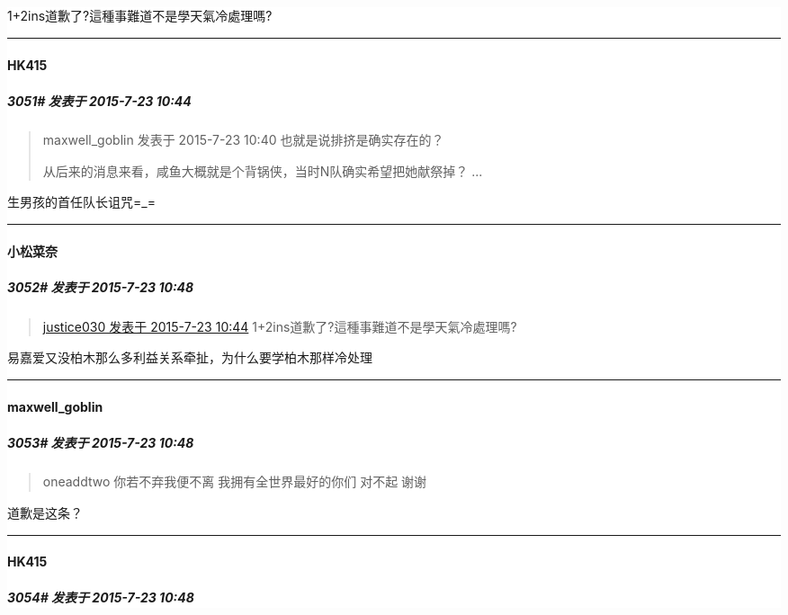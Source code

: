 
1+2ins道歉了?這種事難道不是學天氣冷處理嗎?







-----

####  HK415  
##### 3051#       发表于 2015-7-23 10:44



<blockquote>maxwell_goblin 发表于 2015-7-23 10:40
也就是说排挤是确实存在的？

从后来的消息来看，咸鱼大概就是个背锅侠，当时N队确实希望把她献祭掉？ ...</blockquote>
生男孩的首任队长诅咒=_=







-----

####  小松菜奈  
##### 3052#       发表于 2015-7-23 10:48



<blockquote><a href="httphttps://bbs.saraba1st.com/2b/forum.php?mod=redirect&amp;amp;goto=findpost&amp;amp;pid=29627246&amp;amp;ptid=1105387" target="_blank">justice030 发表于 2015-7-23 10:44</a>
1+2ins道歉了?這種事難道不是學天氣冷處理嗎?</blockquote>
易嘉爱又没柏木那么多利益关系牵扯，为什么要学柏木那样冷处理







-----

####  maxwell_goblin  
##### 3053#       发表于 2015-7-23 10:48



<blockquote>oneaddtwo 你若不弃我便不离 我拥有全世界最好的你们 对不起 谢谢</blockquote>
道歉是这条？







-----

####  HK415  
##### 3054#       发表于 2015-7-23 10:48
